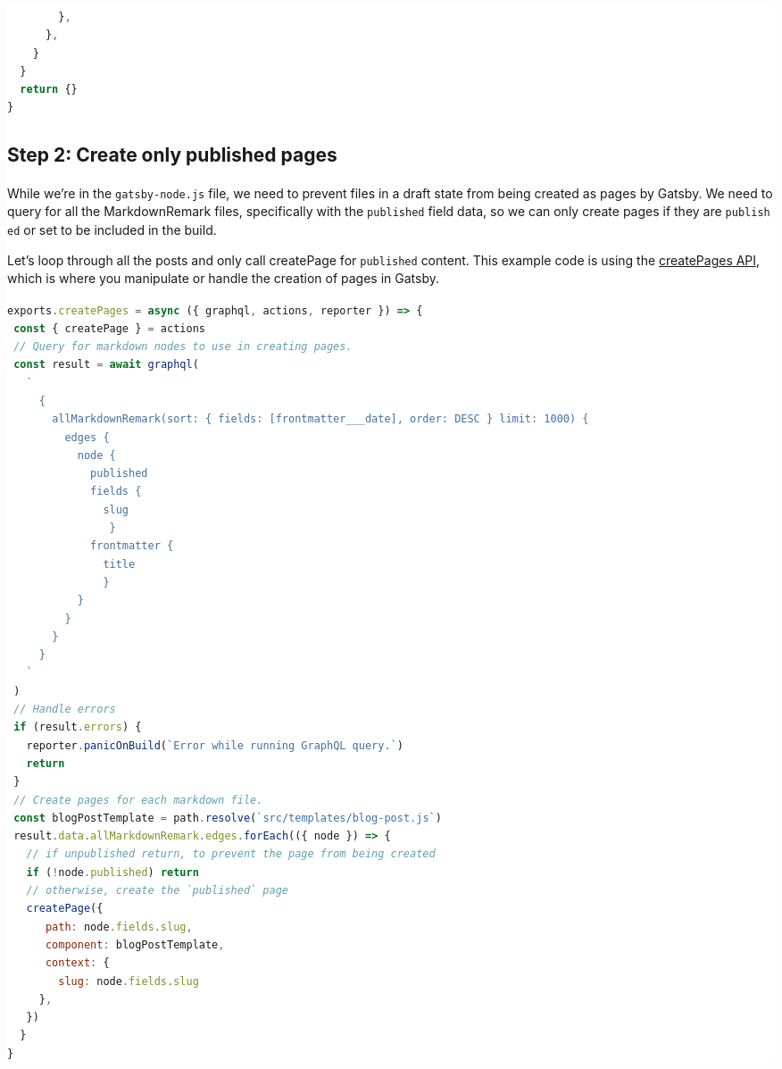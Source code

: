 ```javascript
        },
      },
    }
  }
  return {}
}
```

## Step 2: Create only published pages

While we’re in the `gatsby-node.js` file, we need to prevent files in a draft state from being created as pages by Gatsby. We need to query for all the MarkdownRemark files, specifically with the `published` field data, so we can only create pages if they are `published` or set to be included in the build.

Let’s loop through all the posts and only call createPage for `published` content. This example code is using the [createPages API](https://www.gatsbyjs.org/docs/creating-and-modifying-pages/), which is where you manipulate or handle the creation of pages in Gatsby.

```javascript
exports.createPages = async ({ graphql, actions, reporter }) => {
 const { createPage } = actions
 // Query for markdown nodes to use in creating pages.
 const result = await graphql(
   `
     {
       allMarkdownRemark(sort: { fields: [frontmatter___date], order: DESC } limit: 1000) {
         edges {
           node {
             published
             fields {
               slug
                }
             frontmatter {
               title
               }
           }
         }
       }
     }
   `
 )
 // Handle errors
 if (result.errors) {
   reporter.panicOnBuild(`Error while running GraphQL query.`)
   return
 }
 // Create pages for each markdown file.
 const blogPostTemplate = path.resolve(`src/templates/blog-post.js`)
 result.data.allMarkdownRemark.edges.forEach(({ node }) => {
   // if unpublished return, to prevent the page from being created
   if (!node.published) return
   // otherwise, create the `published` page
   createPage({
      path: node.fields.slug,
      component: blogPostTemplate,
      context: {
        slug: node.fields.slug
     },
   })
  }
}
```
